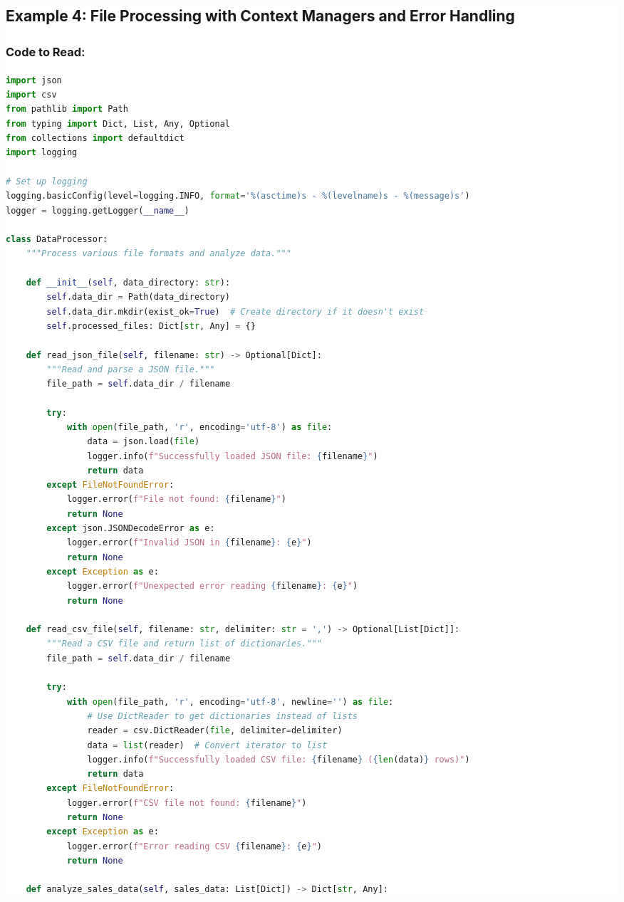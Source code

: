 
## Example 4: File Processing with Context Managers and Error Handling

### Code to Read:
```python
import json
import csv
from pathlib import Path
from typing import Dict, List, Any, Optional
from collections import defaultdict
import logging

# Set up logging
logging.basicConfig(level=logging.INFO, format='%(asctime)s - %(levelname)s - %(message)s')
logger = logging.getLogger(__name__)

class DataProcessor:
    """Process various file formats and analyze data."""
    
    def __init__(self, data_directory: str):
        self.data_dir = Path(data_directory)
        self.data_dir.mkdir(exist_ok=True)  # Create directory if it doesn't exist
        self.processed_files: Dict[str, Any] = {}
    
    def read_json_file(self, filename: str) -> Optional[Dict]:
        """Read and parse a JSON file."""
        file_path = self.data_dir / filename
        
        try:
            with open(file_path, 'r', encoding='utf-8') as file:
                data = json.load(file)
                logger.info(f"Successfully loaded JSON file: {filename}")
                return data
        except FileNotFoundError:
            logger.error(f"File not found: {filename}")
            return None
        except json.JSONDecodeError as e:
            logger.error(f"Invalid JSON in {filename}: {e}")
            return None
        except Exception as e:
            logger.error(f"Unexpected error reading {filename}: {e}")
            return None
    
    def read_csv_file(self, filename: str, delimiter: str = ',') -> Optional[List[Dict]]:
        """Read a CSV file and return list of dictionaries."""
        file_path = self.data_dir / filename
        
        try:
            with open(file_path, 'r', encoding='utf-8', newline='') as file:
                # Use DictReader to get dictionaries instead of lists
                reader = csv.DictReader(file, delimiter=delimiter)
                data = list(reader)  # Convert iterator to list
                logger.info(f"Successfully loaded CSV file: {filename} ({len(data)} rows)")
                return data
        except FileNotFoundError:
            logger.error(f"CSV file not found: {filename}")
            return None
        except Exception as e:
            logger.error(f"Error reading CSV {filename}: {e}")
            return None
    
    def analyze_sales_data(self, sales_data: List[Dict]) -> Dict[str, Any]:
```